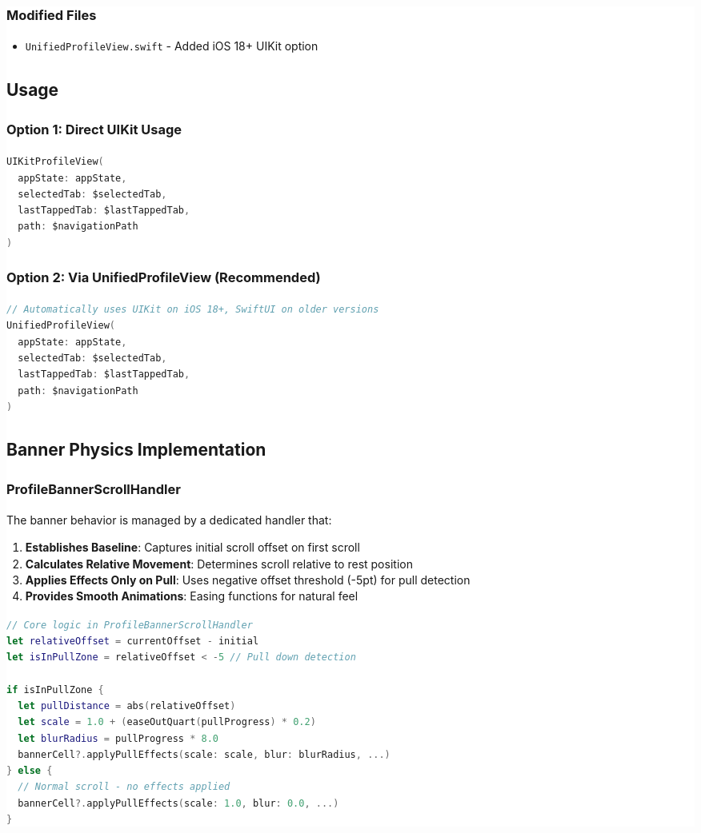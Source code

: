 ### Modified Files
- `UnifiedProfileView.swift` - Added iOS 18+ UIKit option

## Usage

### Option 1: Direct UIKit Usage
```swift
UIKitProfileView(
  appState: appState,
  selectedTab: $selectedTab,
  lastTappedTab: $lastTappedTab,
  path: $navigationPath
)
```

### Option 2: Via UnifiedProfileView (Recommended)
```swift
// Automatically uses UIKit on iOS 18+, SwiftUI on older versions
UnifiedProfileView(
  appState: appState,
  selectedTab: $selectedTab,
  lastTappedTab: $lastTappedTab,
  path: $navigationPath
)
```

## Banner Physics Implementation

### ProfileBannerScrollHandler

The banner behavior is managed by a dedicated handler that:

1. **Establishes Baseline**: Captures initial scroll offset on first scroll
2. **Calculates Relative Movement**: Determines scroll relative to rest position
3. **Applies Effects Only on Pull**: Uses negative offset threshold (-5pt) for pull detection
4. **Provides Smooth Animations**: Easing functions for natural feel

```swift
// Core logic in ProfileBannerScrollHandler
let relativeOffset = currentOffset - initial
let isInPullZone = relativeOffset < -5 // Pull down detection

if isInPullZone {
  let pullDistance = abs(relativeOffset)
  let scale = 1.0 + (easeOutQuart(pullProgress) * 0.2)
  let blurRadius = pullProgress * 8.0
  bannerCell?.applyPullEffects(scale: scale, blur: blurRadius, ...)
} else {
  // Normal scroll - no effects applied
  bannerCell?.applyPullEffects(scale: 1.0, blur: 0.0, ...)
}
```
